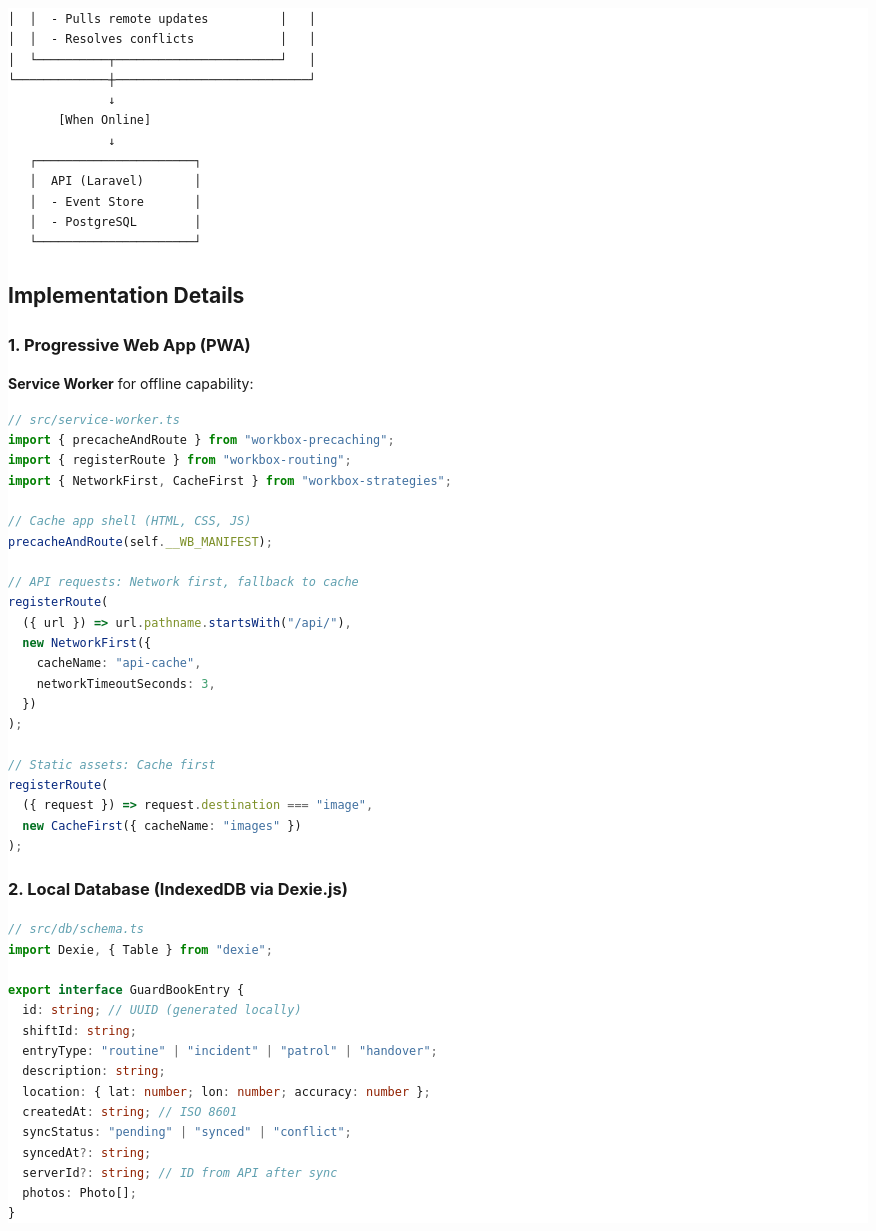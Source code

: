 ```
│  │  - Pulls remote updates          │   │
│  │  - Resolves conflicts            │   │
│  └──────────┬───────────────────────┘   │
└─────────────┼───────────────────────────┘
              ↓
       [When Online]
              ↓
   ┌──────────────────────┐
   │  API (Laravel)       │
   │  - Event Store       │
   │  - PostgreSQL        │
   └──────────────────────┘
```

## Implementation Details

### 1. Progressive Web App (PWA)

**Service Worker** for offline capability:

```typescript
// src/service-worker.ts
import { precacheAndRoute } from "workbox-precaching";
import { registerRoute } from "workbox-routing";
import { NetworkFirst, CacheFirst } from "workbox-strategies";

// Cache app shell (HTML, CSS, JS)
precacheAndRoute(self.__WB_MANIFEST);

// API requests: Network first, fallback to cache
registerRoute(
  ({ url }) => url.pathname.startsWith("/api/"),
  new NetworkFirst({
    cacheName: "api-cache",
    networkTimeoutSeconds: 3,
  })
);

// Static assets: Cache first
registerRoute(
  ({ request }) => request.destination === "image",
  new CacheFirst({ cacheName: "images" })
);
```

### 2. Local Database (IndexedDB via Dexie.js)

```typescript
// src/db/schema.ts
import Dexie, { Table } from "dexie";

export interface GuardBookEntry {
  id: string; // UUID (generated locally)
  shiftId: string;
  entryType: "routine" | "incident" | "patrol" | "handover";
  description: string;
  location: { lat: number; lon: number; accuracy: number };
  createdAt: string; // ISO 8601
  syncStatus: "pending" | "synced" | "conflict";
  syncedAt?: string;
  serverId?: string; // ID from API after sync
  photos: Photo[];
}

```